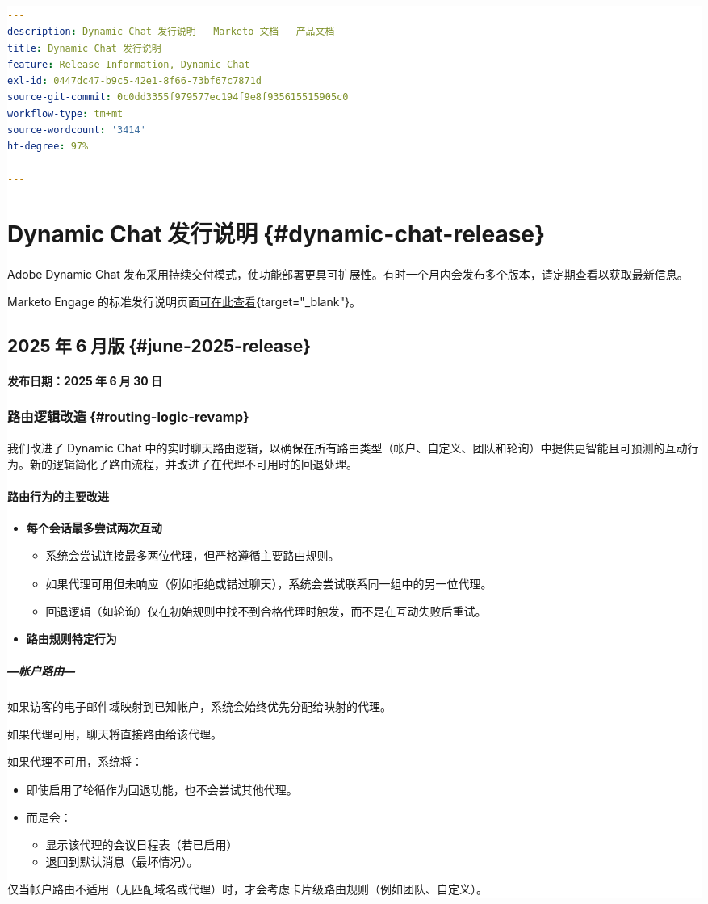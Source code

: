 ```yaml
---
description: Dynamic Chat 发行说明 - Marketo 文档 - 产品文档
title: Dynamic Chat 发行说明
feature: Release Information, Dynamic Chat
exl-id: 0447dc47-b9c5-42e1-8f66-73bf67c7871d
source-git-commit: 0c0dd3355f979577ec194f9e8f935615515905c0
workflow-type: tm+mt
source-wordcount: '3414'
ht-degree: 97%

---
```


# Dynamic Chat 发行说明 {#dynamic-chat-release}

Adobe Dynamic Chat 发布采用持续交付模式，使功能部署更具可扩展性。有时一个月内会发布多个版本，请定期查看以获取最新信息。

Marketo Engage 的标准发行说明页面[可在此查看](/help/marketo/release-notes/current.md){target="_blank"}。

## 2025 年 6 月版 {#june-2025-release}

**发布日期：2025 年 6 月 30 日**

### 路由逻辑改造 {#routing-logic-revamp}

我们改进了 Dynamic Chat 中的实时聊天路由逻辑，以确保在所有路由类型（帐户、自定义、团队和轮询）中提供更智能且可预测的互动行为。新的逻辑简化了路由流程，并改进了在代理不可用时的回退处理。

#### 路由行为的主要改进

* **每个会话最多尝试两次互动**

   * 系统会尝试连接最多两位代理，但严格遵循主要路由规则。

   * 如果代理可用但未响应（例如拒绝或错过聊天），系统会尝试联系同一组中的另一位代理。

   * 回退逻辑（如轮询）仅在初始规则中找不到合格代理时触发，而不是在互动失败后重试。

* **路由规则特定行为**

##### —帐户路由—

如果访客的电子邮件域映射到已知帐户，系统会始终优先分配给映射的代理。

如果代理可用，聊天将直接路由给该代理。

如果代理不可用，系统将：

* 即使启用了轮循作为回退功能，也不会尝试其他代理。

* 而是会：

   * 显示该代理的会议日程表（若已启用）
   * 退回到默认消息（最坏情况）。

仅当帐户路由不适用（无匹配域名或代理）时，才会考虑卡片级路由规则（例如团队、自定义）。
